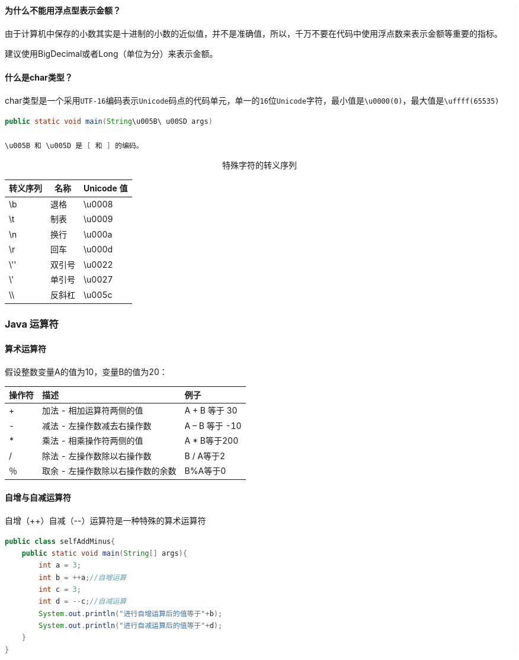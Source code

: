 #### 为什么不能用浮点型表示金额？

由于计算机中保存的小数其实是十进制的小数的近似值，并不是准确值，所以，千万不要在代码中使用浮点数来表示金额等重要的指标。

建议使用BigDecimal或者Long（单位为分）来表示金额。

####  什么是char类型？

char类型是一个采用`UTF-16`编码表示`Unicode`码点的代码单元，单一的`16`位`Unicode`字符，最小值是`\u0000(0)`，最大值是`\uffff(65535)`

```java
public static void main(String\u005B\ u00SD args)

\u005B 和 \u005D 是 [ 和 ] 的编码。
```

<center>特殊字符的转义序列</center>

| 转义序列 | 名称   | Unicode 值 |
| -------- | ------ | ---------- |
| \b       | 退格   | \u0008     |
| \t       | 制表   | \u0009     |
| \n       | 换行   | \u000a     |
| \r       | 回车   | \u000d     |
| \\''     | 双引号 | \u0022     |
| \\'      | 单引号 | \u0027     |
| \\\      | 反斜杠 | \u005c     |

### Java 运算符

#### 算术运算符

假设整数变量A的值为10，变量B的值为20：

| 操作符 | 描述                              | 例子           |
| :----- | :-------------------------------- | :------------- |
| +      | 加法 - 相加运算符两侧的值         | A + B 等于 30  |
| -      | 减法 - 左操作数减去右操作数       | A – B 等于 -10 |
| *      | 乘法 - 相乘操作符两侧的值         | A * B等于200   |
| /      | 除法 - 左操作数除以右操作数       | B / A等于2     |
| ％     | 取余 - 左操作数除以右操作数的余数 | B%A等于0       |

#### 自增与自减运算符

自增（++）自减（--）运算符是一种特殊的算术运算符

```java
public class selfAddMinus{
    public static void main(String[] args){
        int a = 3;
        int b = ++a;//自增运算
        int c = 3;
        int d = --c;//自减运算
        System.out.println("进行自增运算后的值等于"+b);
        System.out.println("进行自减运算后的值等于"+d);
    }
}
```
